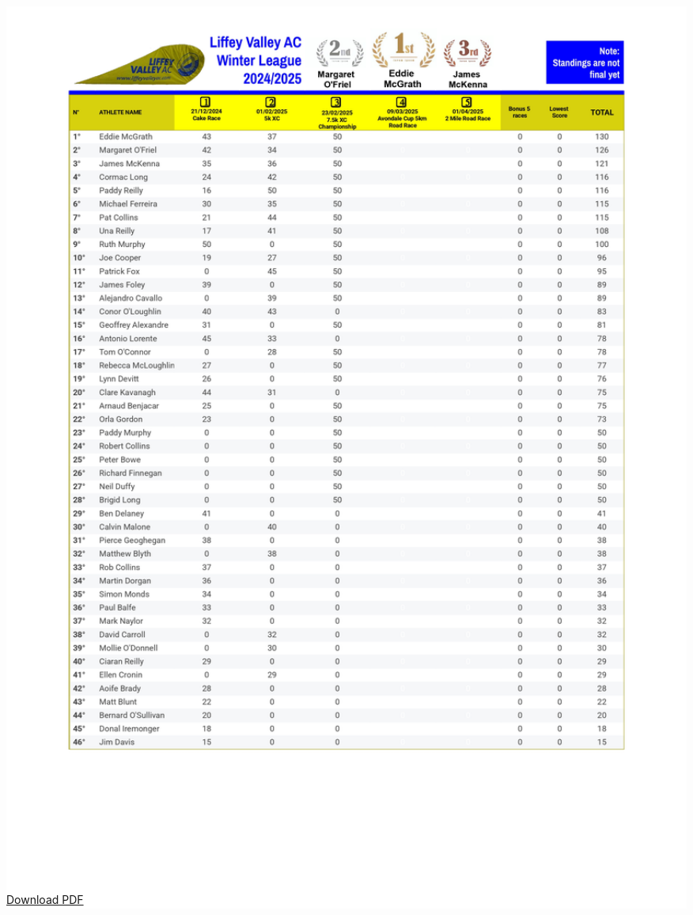 <img src="/assets/results/winter-league-2024-2025/LVAC Winter League 2024-2025 - WL 3 of 5_pages-to-jpg-0001.jpg" class="img-fluid" width="100%" height="auto" alt="LVAC Winter League 3 of 5">

<a href="/assets/results/winter-league-2024-2025/LVAC Winter League 2024-2025 - WL 3 of 5.pdf" target="_blank" rel="noopener noreferrer">Download PDF</a>
